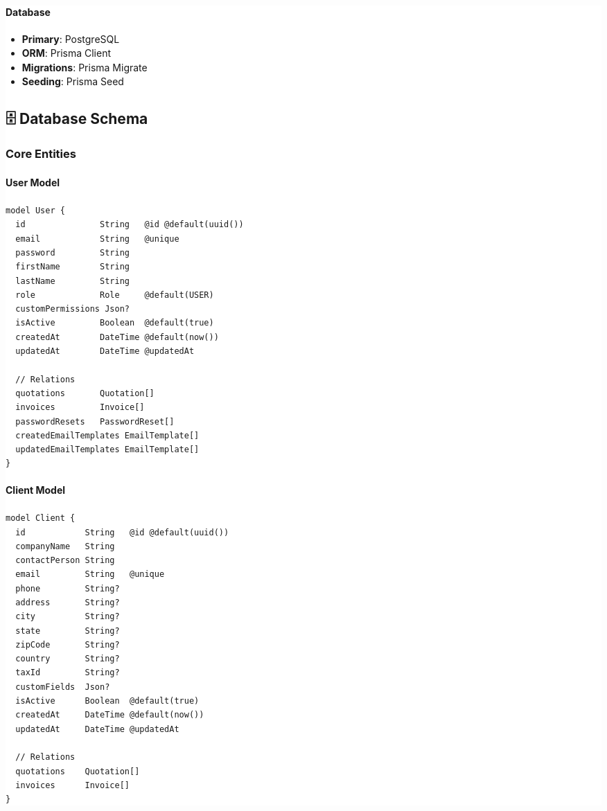 #### Database
- **Primary**: PostgreSQL
- **ORM**: Prisma Client
- **Migrations**: Prisma Migrate
- **Seeding**: Prisma Seed

## 🗄️ Database Schema

### Core Entities

#### User Model
```prisma
model User {
  id               String   @id @default(uuid())
  email            String   @unique
  password         String
  firstName        String
  lastName         String
  role             Role     @default(USER)
  customPermissions Json?
  isActive         Boolean  @default(true)
  createdAt        DateTime @default(now())
  updatedAt        DateTime @updatedAt
  
  // Relations
  quotations       Quotation[]
  invoices         Invoice[]
  passwordResets   PasswordReset[]
  createdEmailTemplates EmailTemplate[]
  updatedEmailTemplates EmailTemplate[]
}
```

#### Client Model
```prisma
model Client {
  id            String   @id @default(uuid())
  companyName   String
  contactPerson String
  email         String   @unique
  phone         String?
  address       String?
  city          String?
  state         String?
  zipCode       String?
  country       String?
  taxId         String?
  customFields  Json?
  isActive      Boolean  @default(true)
  createdAt     DateTime @default(now())
  updatedAt     DateTime @updatedAt
  
  // Relations
  quotations    Quotation[]
  invoices      Invoice[]
}
```
